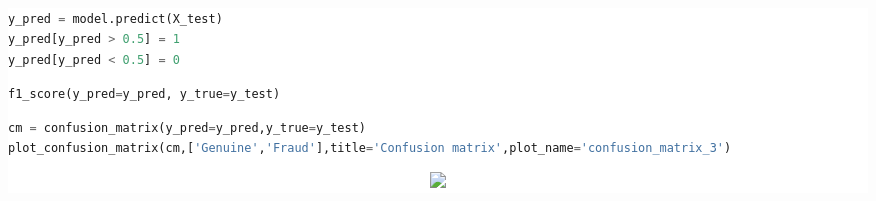 ```python
y_pred = model.predict(X_test)
y_pred[y_pred > 0.5] = 1
y_pred[y_pred < 0.5] = 0
```

```python
f1_score(y_pred=y_pred, y_true=y_test)
```

```python
cm = confusion_matrix(y_pred=y_pred,y_true=y_test)
plot_confusion_matrix(cm,['Genuine','Fraud'],title='Confusion matrix',plot_name='confusion_matrix_3')
```

<center><img src="https://i.imgur.com/9eYc0Qo.png" width = "70%"/></center>

</span>








